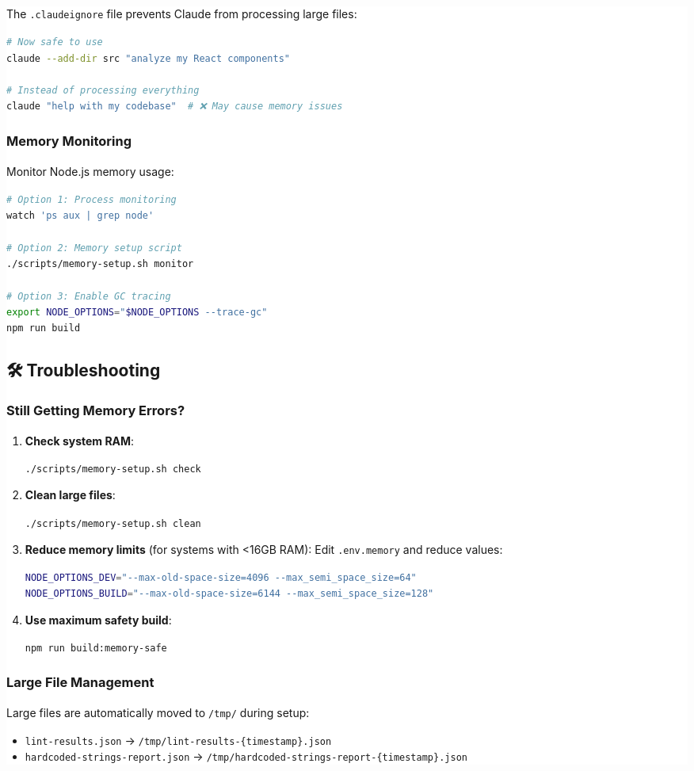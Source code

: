 The `.claudeignore` file prevents Claude from processing large files:

```bash
# Now safe to use
claude --add-dir src "analyze my React components"

# Instead of processing everything
claude "help with my codebase"  # ❌ May cause memory issues
```

### Memory Monitoring

Monitor Node.js memory usage:

```bash
# Option 1: Process monitoring
watch 'ps aux | grep node'

# Option 2: Memory setup script
./scripts/memory-setup.sh monitor

# Option 3: Enable GC tracing
export NODE_OPTIONS="$NODE_OPTIONS --trace-gc"
npm run build
```

## 🛠️ Troubleshooting

### Still Getting Memory Errors?

1. **Check system RAM**:
   ```bash
   ./scripts/memory-setup.sh check
   ```

2. **Clean large files**:
   ```bash
   ./scripts/memory-setup.sh clean
   ```

3. **Reduce memory limits** (for systems with <16GB RAM):
   Edit `.env.memory` and reduce values:
   ```bash
   NODE_OPTIONS_DEV="--max-old-space-size=4096 --max_semi_space_size=64"
   NODE_OPTIONS_BUILD="--max-old-space-size=6144 --max_semi_space_size=128"
   ```

4. **Use maximum safety build**:
   ```bash
   npm run build:memory-safe
   ```

### Large File Management

Large files are automatically moved to `/tmp/` during setup:
- `lint-results.json` → `/tmp/lint-results-{timestamp}.json`
- `hardcoded-strings-report.json` → `/tmp/hardcoded-strings-report-{timestamp}.json`

